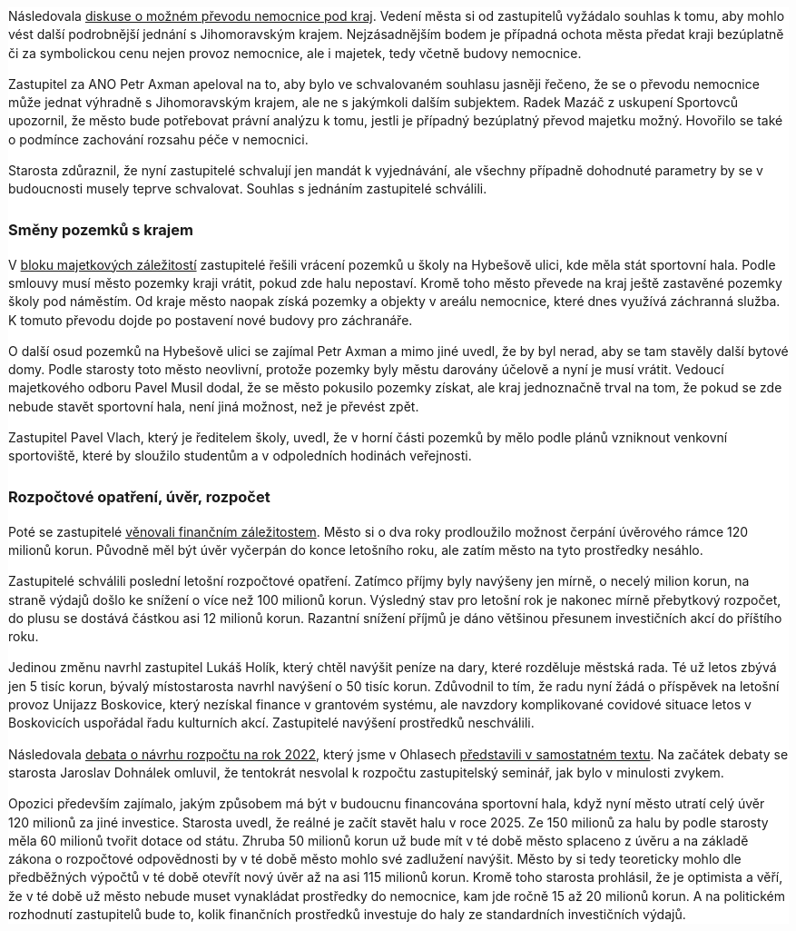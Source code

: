 Následovala [diskuse o možném převodu nemocnice pod kraj](https://youtu.be/GRdWwRVfOa0?t=11760). Vedení města si od zastupitelů vyžádalo souhlas k tomu, aby mohlo vést další podrobnější jednání s Jihomoravským krajem. Nejzásadnějším bodem je případná ochota města předat kraji bezúplatně či za symbolickou cenu nejen provoz nemocnice, ale i majetek, tedy včetně budovy nemocnice. 

Zastupitel za ANO Petr Axman apeloval na to, aby bylo ve schvalovaném souhlasu jasněji řečeno, že se o převodu nemocnice může jednat výhradně s Jihomoravským krajem, ale ne s jakýmkoli dalším subjektem. Radek Mazáč z uskupení Sportovců upozornil, že město bude potřebovat právní analýzu k tomu, jestli je případný bezúplatný převod majetku možný. Hovořilo se také o podmínce zachování rozsahu péče v nemocnici.

Starosta zdůraznil, že nyní zastupitelé schvalují jen mandát k vyjednávání, ale všechny případně dohodnuté parametry by se v budoucnosti musely teprve schvalovat. Souhlas s jednáním zastupitelé schválili.

### Směny pozemků s krajem

V [bloku majetkových záležitostí](https://youtu.be/GRdWwRVfOa0?t=12630) zastupitelé řešili vrácení pozemků u školy na Hybešově ulici, kde měla stát sportovní hala. Podle smlouvy musí město pozemky kraji vrátit, pokud zde halu nepostaví. Kromě toho město převede na kraj ještě zastavěné pozemky školy pod náměstím. Od kraje město naopak získá pozemky a objekty v areálu nemocnice, které dnes využívá záchranná služba. K tomuto převodu dojde po postavení nové budovy pro záchranáře.

O další osud pozemků na Hybešově ulici se zajímal Petr Axman a mimo jiné uvedl, že by byl nerad, aby se tam stavěly další bytové domy. Podle starosty toto město neovlivní, protože pozemky byly městu darovány účelově a nyní je musí vrátit. Vedoucí majetkového odboru Pavel Musil dodal, že se město pokusilo pozemky získat, ale kraj jednoznačně trval na tom, že pokud se zde nebude stavět sportovní hala, není jiná možnost, než je převést zpět.

Zastupitel Pavel Vlach, který je ředitelem školy, uvedl, že v horní části pozemků by mělo podle plánů vzniknout venkovní sportoviště, které by sloužilo studentům a v odpoledních hodinách veřejnosti.

### Rozpočtové opatření, úvěr, rozpočet

Poté se zastupitelé [věnovali finančním záležitostem](https://youtu.be/GRdWwRVfOa0?t=13669). Město si o dva roky prodloužilo možnost čerpání úvěrového rámce 120 milionů korun. Původně měl být úvěr vyčerpán do konce letošního roku, ale zatím město na tyto prostředky nesáhlo. 

Zastupitelé schválili poslední letošní rozpočtové opatření. Zatímco příjmy byly navýšeny jen mírně, o necelý milion korun, na straně výdajů došlo ke snížení o více než 100 milionů korun. Výsledný stav pro letošní rok je nakonec mírně přebytkový rozpočet, do plusu se dostává částkou asi 12 milionů korun. Razantní snížení příjmů je dáno většinou přesunem investičních akcí do příštího roku.

Jedinou změnu navrhl zastupitel Lukáš Holík, který chtěl navýšit peníze na dary, které rozděluje městská rada. Té už letos zbývá jen 5 tisíc korun, bývalý místostarosta navrhl navýšení o 50 tisíc korun. Zdůvodnil to tím, že radu nyní žádá o příspěvek na letošní provoz Unijazz Boskovice, který nezískal finance v grantovém systému, ale navzdory komplikované covidové situace letos v Boskovicích uspořádal řadu kulturních akcí. Zastupitelé navýšení prostředků neschválili.

Následovala [debata o návrhu rozpočtu na rok 2022](https://youtu.be/GRdWwRVfOa0?t=14481), který jsme v Ohlasech [představili v samostatném textu](https://ohlasy.info/clanky/2021/11/rozpocet.html). Na začátek debaty se starosta Jaroslav Dohnálek omluvil, že tentokrát nesvolal k rozpočtu zastupitelský seminář, jak bylo v minulosti zvykem.

Opozici především zajímalo, jakým způsobem má být v budoucnu financována sportovní hala, když nyní město utratí celý úvěr 120 milionů za jiné investice. Starosta uvedl, že reálné je začít stavět halu v roce 2025. Ze 150 milionů za halu by podle starosty měla 60 milionů tvořit dotace od státu. Zhruba 50 milionů korun už bude mít v té době město splaceno z úvěru a na základě zákona o rozpočtové odpovědnosti by v té době město mohlo své zadlužení navýšit. Město by si tedy teoreticky mohlo dle předběžných výpočtů v té době otevřít nový úvěr až na asi 115 milionů korun. Kromě toho starosta prohlásil, že je optimista a věří, že v té době už město nebude muset vynakládat prostředky do nemocnice, kam jde ročně 15 až 20 milionů korun. A na politickém rozhodnutí zastupitelů bude to, kolik finančních prostředků investuje do haly ze standardních investičních výdajů.
